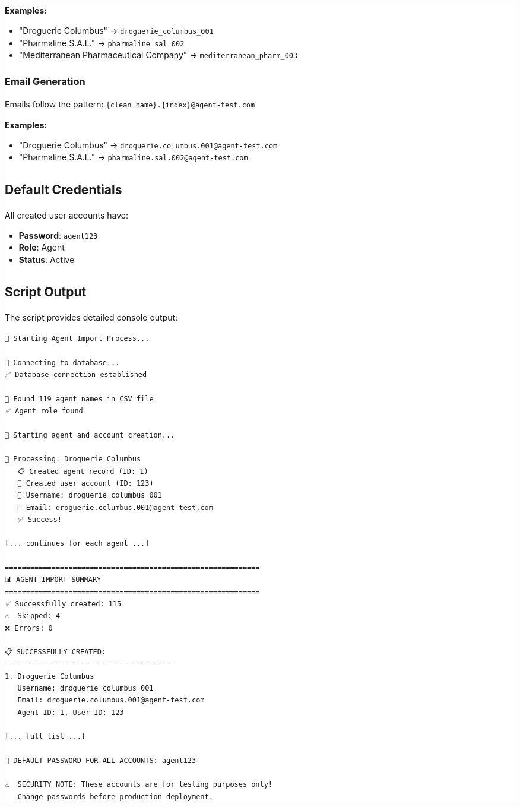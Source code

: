 **Examples:**
- "Droguerie Columbus" → `droguerie_columbus_001`
- "Pharmaline S.A.L." → `pharmaline_sal_002`
- "Mediterranean Pharmaceutical Company" → `mediterranean_pharm_003`

### Email Generation

Emails follow the pattern: `{clean_name}.{index}@agent-test.com`

**Examples:**
- "Droguerie Columbus" → `droguerie.columbus.001@agent-test.com`
- "Pharmaline S.A.L." → `pharmaline.sal.002@agent-test.com`

## Default Credentials

All created user accounts have:
- **Password**: `agent123`
- **Role**: Agent
- **Status**: Active

## Script Output

The script provides detailed console output:

```
🚀 Starting Agent Import Process...

🔌 Connecting to database...
✅ Database connection established

📄 Found 119 agent names in CSV file
✅ Agent role found

🚀 Starting agent and account creation...

📝 Processing: Droguerie Columbus
   📋 Created agent record (ID: 1)
   👤 Created user account (ID: 123)
   🔑 Username: droguerie_columbus_001
   📧 Email: droguerie.columbus.001@agent-test.com
   ✅ Success!

[... continues for each agent ...]

============================================================
📊 AGENT IMPORT SUMMARY
============================================================
✅ Successfully created: 115
⚠️  Skipped: 4
❌ Errors: 0

📋 SUCCESSFULLY CREATED:
----------------------------------------
1. Droguerie Columbus
   Username: droguerie_columbus_001
   Email: droguerie.columbus.001@agent-test.com
   Agent ID: 1, User ID: 123

[... full list ...]

🔑 DEFAULT PASSWORD FOR ALL ACCOUNTS: agent123

⚠️  SECURITY NOTE: These accounts are for testing purposes only!
   Change passwords before production deployment.
```